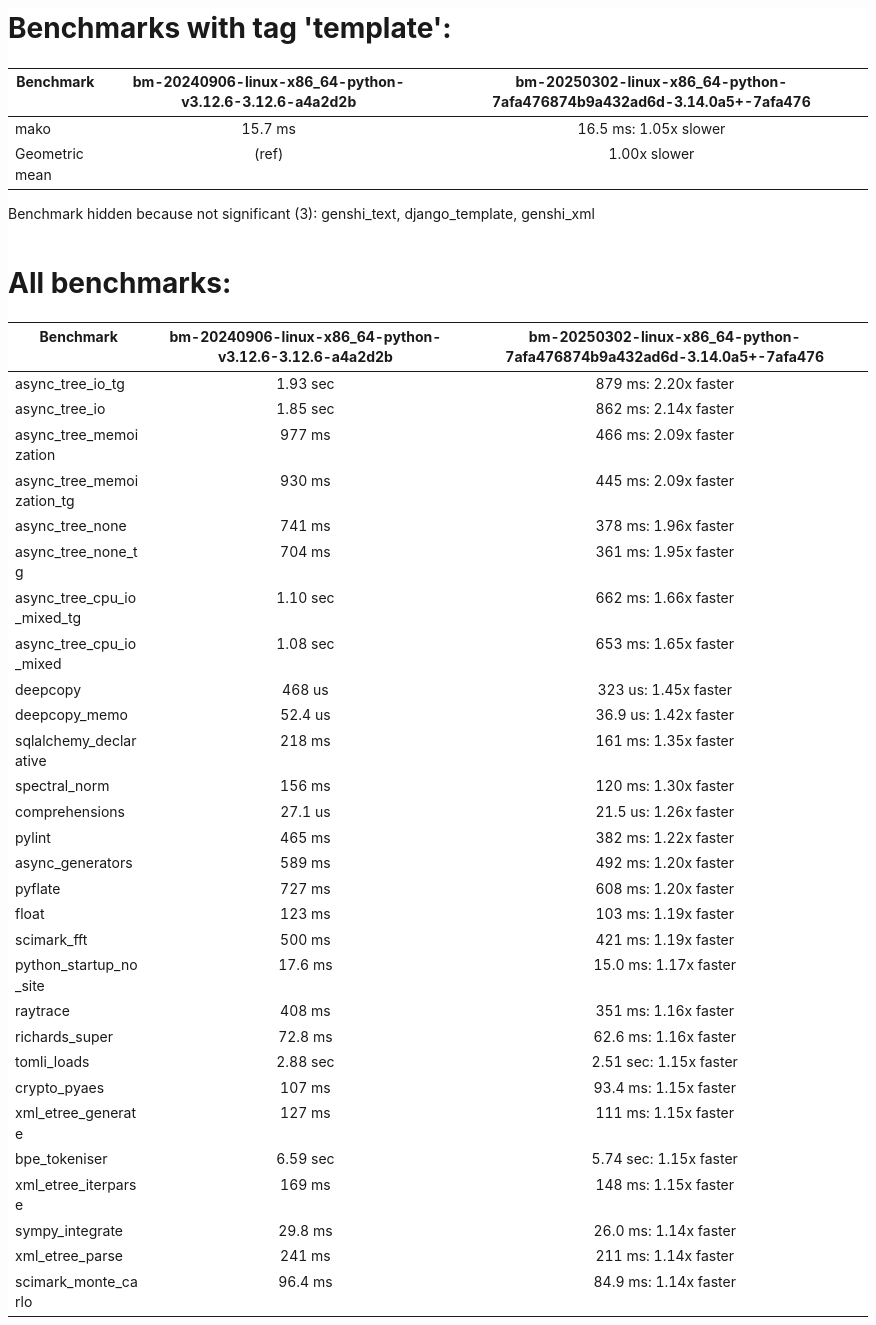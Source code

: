Benchmarks with tag 'template':
===============================

| Benchmark      | bm-20240906-linux-x86_64-python-v3.12.6-3.12.6-a4a2d2b | bm-20250302-linux-x86_64-python-7afa476874b9a432ad6d-3.14.0a5+-7afa476 |
|----------------|:------------------------------------------------------:|:----------------------------------------------------------------------:|
| mako           | 15.7 ms                                                | 16.5 ms: 1.05x slower                                                  |
| Geometric mean | (ref)                                                  | 1.00x slower                                                           |

Benchmark hidden because not significant (3): genshi_text, django_template, genshi_xml

All benchmarks:
===============

| Benchmark                  | bm-20240906-linux-x86_64-python-v3.12.6-3.12.6-a4a2d2b | bm-20250302-linux-x86_64-python-7afa476874b9a432ad6d-3.14.0a5+-7afa476 |
|----------------------------|:------------------------------------------------------:|:----------------------------------------------------------------------:|
| async_tree_io_tg           | 1.93 sec                                               | 879 ms: 2.20x faster                                                   |
| async_tree_io              | 1.85 sec                                               | 862 ms: 2.14x faster                                                   |
| async_tree_memoization     | 977 ms                                                 | 466 ms: 2.09x faster                                                   |
| async_tree_memoization_tg  | 930 ms                                                 | 445 ms: 2.09x faster                                                   |
| async_tree_none            | 741 ms                                                 | 378 ms: 1.96x faster                                                   |
| async_tree_none_tg         | 704 ms                                                 | 361 ms: 1.95x faster                                                   |
| async_tree_cpu_io_mixed_tg | 1.10 sec                                               | 662 ms: 1.66x faster                                                   |
| async_tree_cpu_io_mixed    | 1.08 sec                                               | 653 ms: 1.65x faster                                                   |
| deepcopy                   | 468 us                                                 | 323 us: 1.45x faster                                                   |
| deepcopy_memo              | 52.4 us                                                | 36.9 us: 1.42x faster                                                  |
| sqlalchemy_declarative     | 218 ms                                                 | 161 ms: 1.35x faster                                                   |
| spectral_norm              | 156 ms                                                 | 120 ms: 1.30x faster                                                   |
| comprehensions             | 27.1 us                                                | 21.5 us: 1.26x faster                                                  |
| pylint                     | 465 ms                                                 | 382 ms: 1.22x faster                                                   |
| async_generators           | 589 ms                                                 | 492 ms: 1.20x faster                                                   |
| pyflate                    | 727 ms                                                 | 608 ms: 1.20x faster                                                   |
| float                      | 123 ms                                                 | 103 ms: 1.19x faster                                                   |
| scimark_fft                | 500 ms                                                 | 421 ms: 1.19x faster                                                   |
| python_startup_no_site     | 17.6 ms                                                | 15.0 ms: 1.17x faster                                                  |
| raytrace                   | 408 ms                                                 | 351 ms: 1.16x faster                                                   |
| richards_super             | 72.8 ms                                                | 62.6 ms: 1.16x faster                                                  |
| tomli_loads                | 2.88 sec                                               | 2.51 sec: 1.15x faster                                                 |
| crypto_pyaes               | 107 ms                                                 | 93.4 ms: 1.15x faster                                                  |
| xml_etree_generate         | 127 ms                                                 | 111 ms: 1.15x faster                                                   |
| bpe_tokeniser              | 6.59 sec                                               | 5.74 sec: 1.15x faster                                                 |
| xml_etree_iterparse        | 169 ms                                                 | 148 ms: 1.15x faster                                                   |
| sympy_integrate            | 29.8 ms                                                | 26.0 ms: 1.14x faster                                                  |
| xml_etree_parse            | 241 ms                                                 | 211 ms: 1.14x faster                                                   |
| scimark_monte_carlo        | 96.4 ms                                                | 84.9 ms: 1.14x faster                                                  |